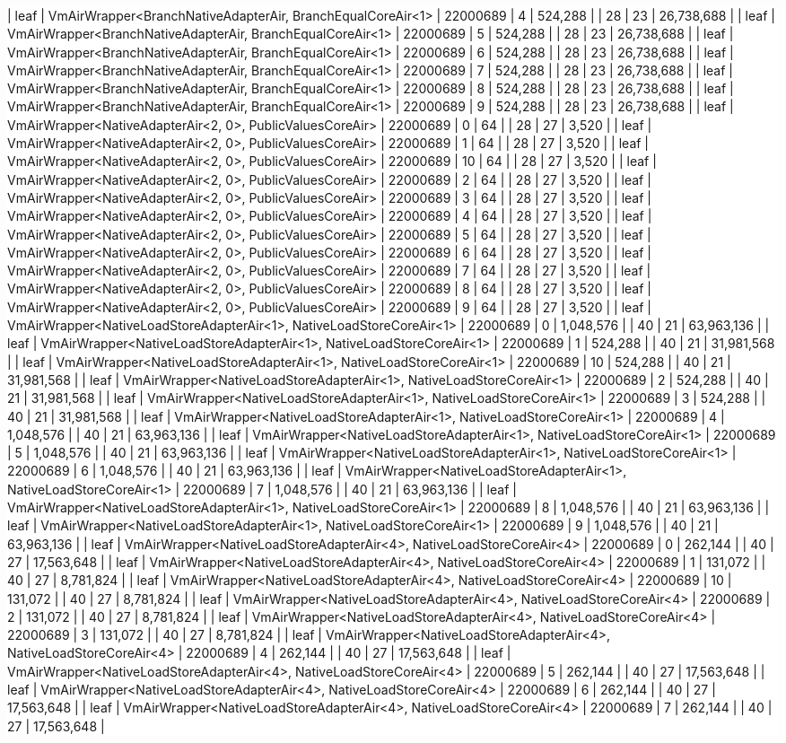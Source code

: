 | leaf | VmAirWrapper<BranchNativeAdapterAir, BranchEqualCoreAir<1> | 22000689 | 4 | 524,288 |  | 28 | 23 | 26,738,688 | 
| leaf | VmAirWrapper<BranchNativeAdapterAir, BranchEqualCoreAir<1> | 22000689 | 5 | 524,288 |  | 28 | 23 | 26,738,688 | 
| leaf | VmAirWrapper<BranchNativeAdapterAir, BranchEqualCoreAir<1> | 22000689 | 6 | 524,288 |  | 28 | 23 | 26,738,688 | 
| leaf | VmAirWrapper<BranchNativeAdapterAir, BranchEqualCoreAir<1> | 22000689 | 7 | 524,288 |  | 28 | 23 | 26,738,688 | 
| leaf | VmAirWrapper<BranchNativeAdapterAir, BranchEqualCoreAir<1> | 22000689 | 8 | 524,288 |  | 28 | 23 | 26,738,688 | 
| leaf | VmAirWrapper<BranchNativeAdapterAir, BranchEqualCoreAir<1> | 22000689 | 9 | 524,288 |  | 28 | 23 | 26,738,688 | 
| leaf | VmAirWrapper<NativeAdapterAir<2, 0>, PublicValuesCoreAir> | 22000689 | 0 | 64 |  | 28 | 27 | 3,520 | 
| leaf | VmAirWrapper<NativeAdapterAir<2, 0>, PublicValuesCoreAir> | 22000689 | 1 | 64 |  | 28 | 27 | 3,520 | 
| leaf | VmAirWrapper<NativeAdapterAir<2, 0>, PublicValuesCoreAir> | 22000689 | 10 | 64 |  | 28 | 27 | 3,520 | 
| leaf | VmAirWrapper<NativeAdapterAir<2, 0>, PublicValuesCoreAir> | 22000689 | 2 | 64 |  | 28 | 27 | 3,520 | 
| leaf | VmAirWrapper<NativeAdapterAir<2, 0>, PublicValuesCoreAir> | 22000689 | 3 | 64 |  | 28 | 27 | 3,520 | 
| leaf | VmAirWrapper<NativeAdapterAir<2, 0>, PublicValuesCoreAir> | 22000689 | 4 | 64 |  | 28 | 27 | 3,520 | 
| leaf | VmAirWrapper<NativeAdapterAir<2, 0>, PublicValuesCoreAir> | 22000689 | 5 | 64 |  | 28 | 27 | 3,520 | 
| leaf | VmAirWrapper<NativeAdapterAir<2, 0>, PublicValuesCoreAir> | 22000689 | 6 | 64 |  | 28 | 27 | 3,520 | 
| leaf | VmAirWrapper<NativeAdapterAir<2, 0>, PublicValuesCoreAir> | 22000689 | 7 | 64 |  | 28 | 27 | 3,520 | 
| leaf | VmAirWrapper<NativeAdapterAir<2, 0>, PublicValuesCoreAir> | 22000689 | 8 | 64 |  | 28 | 27 | 3,520 | 
| leaf | VmAirWrapper<NativeAdapterAir<2, 0>, PublicValuesCoreAir> | 22000689 | 9 | 64 |  | 28 | 27 | 3,520 | 
| leaf | VmAirWrapper<NativeLoadStoreAdapterAir<1>, NativeLoadStoreCoreAir<1> | 22000689 | 0 | 1,048,576 |  | 40 | 21 | 63,963,136 | 
| leaf | VmAirWrapper<NativeLoadStoreAdapterAir<1>, NativeLoadStoreCoreAir<1> | 22000689 | 1 | 524,288 |  | 40 | 21 | 31,981,568 | 
| leaf | VmAirWrapper<NativeLoadStoreAdapterAir<1>, NativeLoadStoreCoreAir<1> | 22000689 | 10 | 524,288 |  | 40 | 21 | 31,981,568 | 
| leaf | VmAirWrapper<NativeLoadStoreAdapterAir<1>, NativeLoadStoreCoreAir<1> | 22000689 | 2 | 524,288 |  | 40 | 21 | 31,981,568 | 
| leaf | VmAirWrapper<NativeLoadStoreAdapterAir<1>, NativeLoadStoreCoreAir<1> | 22000689 | 3 | 524,288 |  | 40 | 21 | 31,981,568 | 
| leaf | VmAirWrapper<NativeLoadStoreAdapterAir<1>, NativeLoadStoreCoreAir<1> | 22000689 | 4 | 1,048,576 |  | 40 | 21 | 63,963,136 | 
| leaf | VmAirWrapper<NativeLoadStoreAdapterAir<1>, NativeLoadStoreCoreAir<1> | 22000689 | 5 | 1,048,576 |  | 40 | 21 | 63,963,136 | 
| leaf | VmAirWrapper<NativeLoadStoreAdapterAir<1>, NativeLoadStoreCoreAir<1> | 22000689 | 6 | 1,048,576 |  | 40 | 21 | 63,963,136 | 
| leaf | VmAirWrapper<NativeLoadStoreAdapterAir<1>, NativeLoadStoreCoreAir<1> | 22000689 | 7 | 1,048,576 |  | 40 | 21 | 63,963,136 | 
| leaf | VmAirWrapper<NativeLoadStoreAdapterAir<1>, NativeLoadStoreCoreAir<1> | 22000689 | 8 | 1,048,576 |  | 40 | 21 | 63,963,136 | 
| leaf | VmAirWrapper<NativeLoadStoreAdapterAir<1>, NativeLoadStoreCoreAir<1> | 22000689 | 9 | 1,048,576 |  | 40 | 21 | 63,963,136 | 
| leaf | VmAirWrapper<NativeLoadStoreAdapterAir<4>, NativeLoadStoreCoreAir<4> | 22000689 | 0 | 262,144 |  | 40 | 27 | 17,563,648 | 
| leaf | VmAirWrapper<NativeLoadStoreAdapterAir<4>, NativeLoadStoreCoreAir<4> | 22000689 | 1 | 131,072 |  | 40 | 27 | 8,781,824 | 
| leaf | VmAirWrapper<NativeLoadStoreAdapterAir<4>, NativeLoadStoreCoreAir<4> | 22000689 | 10 | 131,072 |  | 40 | 27 | 8,781,824 | 
| leaf | VmAirWrapper<NativeLoadStoreAdapterAir<4>, NativeLoadStoreCoreAir<4> | 22000689 | 2 | 131,072 |  | 40 | 27 | 8,781,824 | 
| leaf | VmAirWrapper<NativeLoadStoreAdapterAir<4>, NativeLoadStoreCoreAir<4> | 22000689 | 3 | 131,072 |  | 40 | 27 | 8,781,824 | 
| leaf | VmAirWrapper<NativeLoadStoreAdapterAir<4>, NativeLoadStoreCoreAir<4> | 22000689 | 4 | 262,144 |  | 40 | 27 | 17,563,648 | 
| leaf | VmAirWrapper<NativeLoadStoreAdapterAir<4>, NativeLoadStoreCoreAir<4> | 22000689 | 5 | 262,144 |  | 40 | 27 | 17,563,648 | 
| leaf | VmAirWrapper<NativeLoadStoreAdapterAir<4>, NativeLoadStoreCoreAir<4> | 22000689 | 6 | 262,144 |  | 40 | 27 | 17,563,648 | 
| leaf | VmAirWrapper<NativeLoadStoreAdapterAir<4>, NativeLoadStoreCoreAir<4> | 22000689 | 7 | 262,144 |  | 40 | 27 | 17,563,648 | 